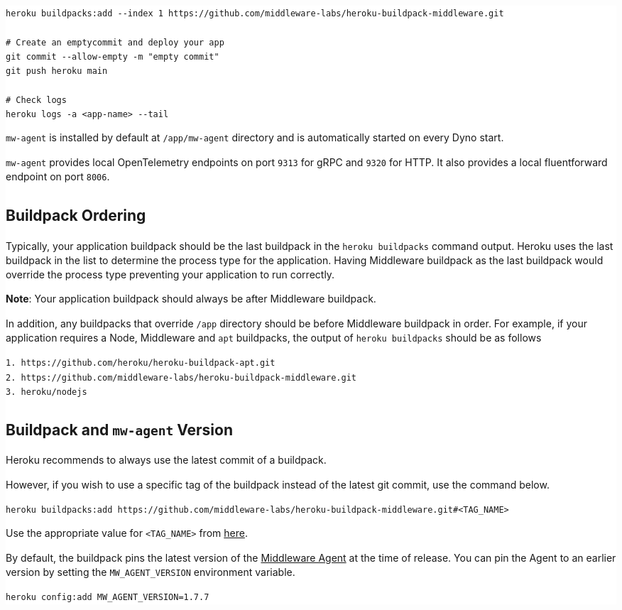 ```
heroku buildpacks:add --index 1 https://github.com/middleware-labs/heroku-buildpack-middleware.git

# Create an emptycommit and deploy your app 
git commit --allow-empty -m "empty commit"
git push heroku main

# Check logs
heroku logs -a <app-name> --tail
```

`mw-agent` is installed by default at `/app/mw-agent` directory and is automatically started on every Dyno start. 

`mw-agent` provides local OpenTelemetry endpoints on port `9313` for gRPC and `9320` for HTTP. It also provides a local fluentforward endpoint on port `8006`.

## Buildpack Ordering

Typically, your application buildpack should be the last buildpack in the `heroku buildpacks` command output. Heroku uses the last buildpack in the list to determine the process type for the application. Having Middleware buildpack as the last buildpack would override the process type preventing your application to run correctly.

**Note**: Your application buildpack should always be after Middleware buildpack.

In addition, any buildpacks that override `/app` directory should be before Middleware buildpack in order. For example, if your application requires a Node, Middleware and `apt` buildpacks, the output of `heroku buildpacks` should be as follows

```
1. https://github.com/heroku/heroku-buildpack-apt.git
2. https://github.com/middleware-labs/heroku-buildpack-middleware.git
3. heroku/nodejs
```

## Buildpack and `mw-agent` Version

Heroku recommends to always use the latest commit of a buildpack. 

However, if you wish to use a specific tag of the buildpack instead of the latest git commit, use the command below. 

```
heroku buildpacks:add https://github.com/middleware-labs/heroku-buildpack-middleware.git#<TAG_NAME>
```
Use the appropriate value for `<TAG_NAME>` from [here](https://github.com/middleware-labs/heroku-buildpack-middleware/tags).

By default, the buildpack pins the latest version of the [Middleware Agent](https://github.com/middleware-labs/mw-agent) at the time of release. You can pin the Agent to an earlier version by setting the `MW_AGENT_VERSION` environment variable.

```
heroku config:add MW_AGENT_VERSION=1.7.7
```
